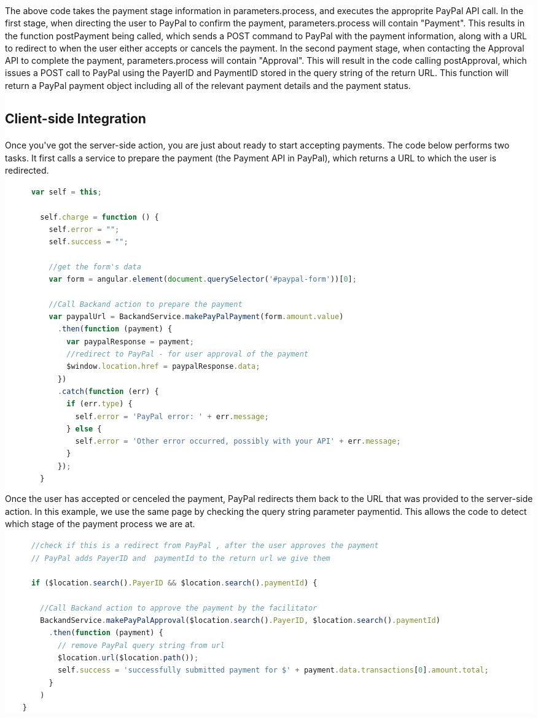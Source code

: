 The above code takes the payment stage information in parameters.process, and executes the approprite PayPal API call. In the first stage, when directing the user to PayPal to confirm the payment, parameters.process will contain "Payment". This results in the function postPayment being called, which sends a POST command to PayPal with the payment information, along with a URL to redirect to when the user either accepts or cancels the payment. In the second payment stage, when contacting the Approval API to complete the payment, parameters.process will contain "Approval". This will result in the code calling postApproval, which issues a POST call to PayPal using the PayerID and PaymentID stored in the query string of the return URL. This function will return a PayPal payment object including all of the relevant payment details and the payment status.

## Client-side Integration

Once you've got the server-side action, you are just about ready to start accepting payments. The code below performs two tasks. It first calls a service to prepare the payment (the Payment API in PayPal), which returns a URL to which the user is redirected.

```javascript
      var self = this;

        self.charge = function () {
          self.error = "";
          self.success = "";

          //get the form's data
          var form = angular.element(document.querySelector('#paypal-form'))[0];

          //Call Backand action to prepare the payment
          var paypalUrl = BackandService.makePayPalPayment(form.amount.value)
            .then(function (payment) {
              var paypalResponse = payment;
              //redirect to PayPal - for user approval of the payment
              $window.location.href = paypalResponse.data;
            })
            .catch(function (err) {
              if (err.type) {
                self.error = 'PayPal error: ' + err.message;
              } else {
                self.error = 'Other error occurred, possibly with your API' + err.message;
              }
            });
        }
  ```

  Once the user has accepted or cenceled the payment, PayPal redirects them back to the URL that was provided to the server-side action. In this example, we use the same page by checking the query string parameter paymentid. This allows the code to detect which stage of the payment process we are at.

  ```javascript
        //check if this is a redirect from PayPal , after the user approves the payment
        // PayPal adds PayerID and  paymentId to the return url we give them

        if ($location.search().PayerID && $location.search().paymentId) {

          //Call Backand action to approve the payment by the facilitator
          BackandService.makePayPalApproval($location.search().PayerID, $location.search().paymentId)
            .then(function (payment) {
              // remove PayPal query string from url
              $location.url($location.path());
              self.success = 'successfully submitted payment for $' + payment.data.transactions[0].amount.total;
            }
          )
      }
```
